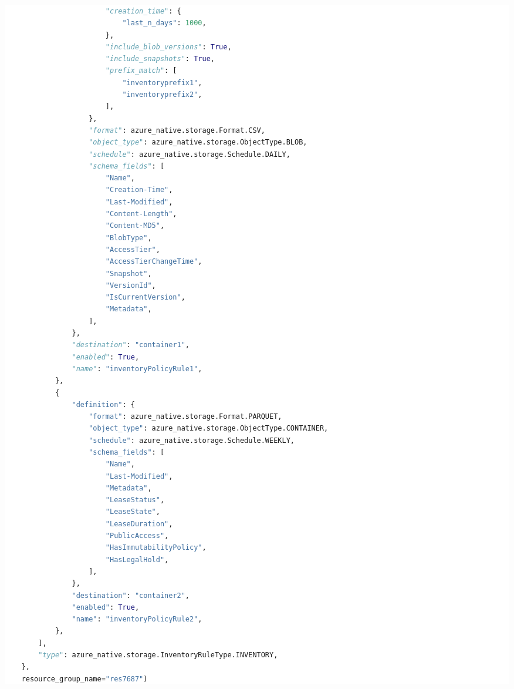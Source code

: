 ```python
                        "creation_time": {
                            "last_n_days": 1000,
                        },
                        "include_blob_versions": True,
                        "include_snapshots": True,
                        "prefix_match": [
                            "inventoryprefix1",
                            "inventoryprefix2",
                        ],
                    },
                    "format": azure_native.storage.Format.CSV,
                    "object_type": azure_native.storage.ObjectType.BLOB,
                    "schedule": azure_native.storage.Schedule.DAILY,
                    "schema_fields": [
                        "Name",
                        "Creation-Time",
                        "Last-Modified",
                        "Content-Length",
                        "Content-MD5",
                        "BlobType",
                        "AccessTier",
                        "AccessTierChangeTime",
                        "Snapshot",
                        "VersionId",
                        "IsCurrentVersion",
                        "Metadata",
                    ],
                },
                "destination": "container1",
                "enabled": True,
                "name": "inventoryPolicyRule1",
            },
            {
                "definition": {
                    "format": azure_native.storage.Format.PARQUET,
                    "object_type": azure_native.storage.ObjectType.CONTAINER,
                    "schedule": azure_native.storage.Schedule.WEEKLY,
                    "schema_fields": [
                        "Name",
                        "Last-Modified",
                        "Metadata",
                        "LeaseStatus",
                        "LeaseState",
                        "LeaseDuration",
                        "PublicAccess",
                        "HasImmutabilityPolicy",
                        "HasLegalHold",
                    ],
                },
                "destination": "container2",
                "enabled": True,
                "name": "inventoryPolicyRule2",
            },
        ],
        "type": azure_native.storage.InventoryRuleType.INVENTORY,
    },
    resource_group_name="res7687")

```
